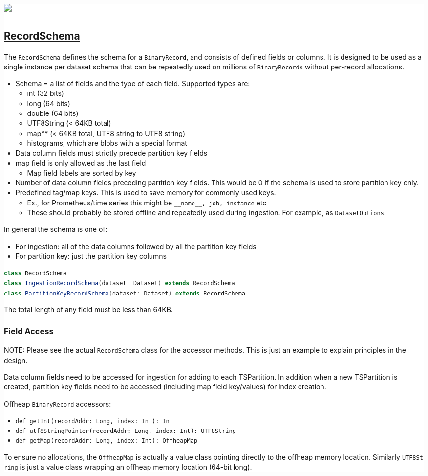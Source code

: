 ![](mermaid/br-classes.mermaid.png)

## [RecordSchema](../core/src/main/scala/filodb.core/binaryrecord2/RecordSchema.scala)

The `RecordSchema` defines the schema for a `BinaryRecord`, and consists of defined fields or columns.  It is designed to be used as a single instance per dataset schema that can be repeatedly used on millions of `BinaryRecord`s without per-record allocations.

* Schema = a list of fields and the type of each field.  Supported types are:
    - int (32 bits)
    - long (64 bits)
    - double (64 bits)
    - UTF8String (< 64KB total)
    - map** (< 64KB total, UTF8 string to UTF8 string)
    - histograms, which are blobs with a special format
* Data column fields must strictly precede partition key fields
* map field is only allowed as the last field
    - Map field labels are sorted by key
* Number of data column fields preceding partition key fields.  This would be 0 if the schema is used to store partition key only.
* Predefined tag/map keys.  This is used to save memory for commonly used keys.
    - Ex., for Prometheus/time series this might be `__name__, job, instance` etc
    - These should probably be stored offline and repeatedly used during ingestion.  For example, as `DatasetOptions`.  

In general the schema is one of:
* For ingestion: all of the data columns followed by all the partition key fields
* For partition key: just the partition key columns

```scala
class RecordSchema
class IngestionRecordSchema(dataset: Dataset) extends RecordSchema
class PartitionKeyRecordSchema(dataset: Dataset) extends RecordSchema
```

The total length of any field must be less than 64KB.

### Field Access

NOTE: Please see the actual `RecordSchema` class for the accessor methods.  This is just an example to explain principles in the design.

Data column fields need to be accessed for ingestion for adding to each TSPartition.  In addition when a new TSPartition is created, partition key fields need to be accessed (including map field key/values) for index creation.

Offheap `BinaryRecord` accessors:

* `def getInt(recordAddr: Long, index: Int): Int`
* `def utf8StringPointer(recordAddr: Long, index: Int): UTF8String`
* `def getMap(recordAddr: Long, index: Int): OffheapMap`

To ensure no allocations, the `OffheapMap` is actually a value class pointing directly to the offheap memory location.  Similarly `UTF8String` is just a value class wrapping an offheap memory location (64-bit long).
